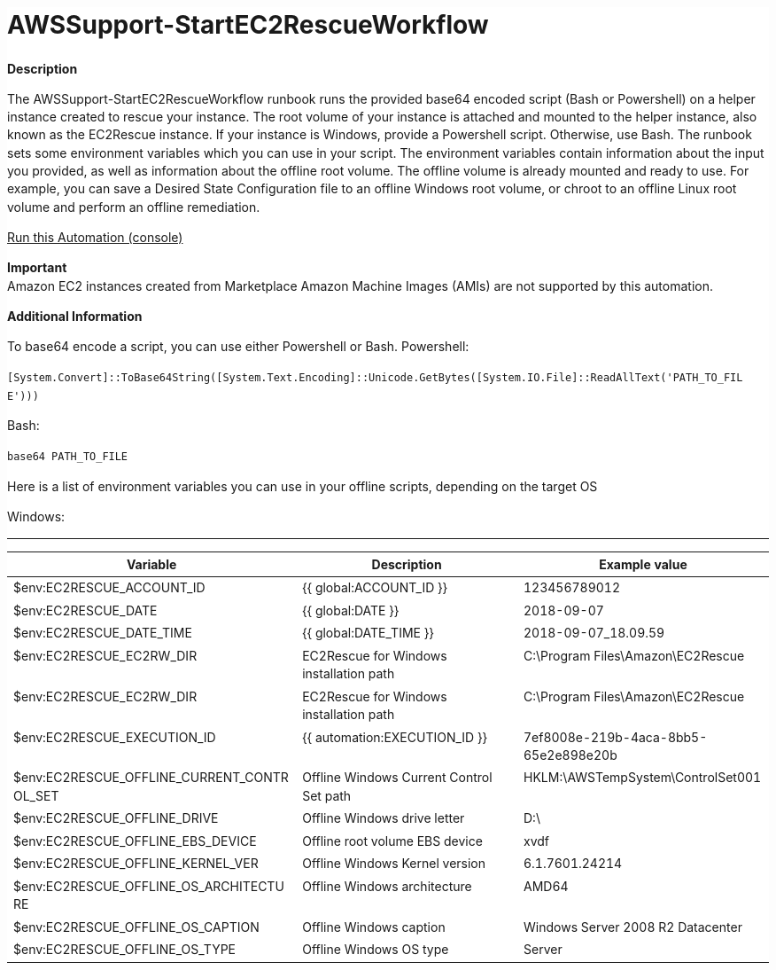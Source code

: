 # AWSSupport\-StartEC2RescueWorkflow<a name="automation-awssupport-startec2rescueworkflow"></a>

 **Description** 

The AWSSupport\-StartEC2RescueWorkflow runbook runs the provided base64 encoded script \(Bash or Powershell\) on a helper instance created to rescue your instance\. The root volume of your instance is attached and mounted to the helper instance, also known as the EC2Rescue instance\. If your instance is Windows, provide a Powershell script\. Otherwise, use Bash\. The runbook sets some environment variables which you can use in your script\. The environment variables contain information about the input you provided, as well as information about the offline root volume\. The offline volume is already mounted and ready to use\. For example, you can save a Desired State Configuration file to an offline Windows root volume, or chroot to an offline Linux root volume and perform an offline remediation\.

[Run this Automation \(console\)](https://console.aws.amazon.com/systems-manager/automation/execute/AWSSupport-StartEC2RescueWorkflow)

**Important**  
Amazon EC2 instances created from Marketplace Amazon Machine Images \(AMIs\) are not supported by this automation\.

 **Additional Information** 

To base64 encode a script, you can use either Powershell or Bash\. Powershell:

```
[System.Convert]::ToBase64String([System.Text.Encoding]::Unicode.GetBytes([System.IO.File]::ReadAllText('PATH_TO_FILE')))
```

Bash:

```
base64 PATH_TO_FILE
```

Here is a list of environment variables you can use in your offline scripts, depending on the target OS

Windows:


****  

| Variable | Description | Example value | 
| --- | --- | --- | 
|  $env:EC2RESCUE\_ACCOUNT\_ID  |  \{\{ global:ACCOUNT\_ID \}\}  |  123456789012  | 
|  $env:EC2RESCUE\_DATE  |  \{\{ global:DATE \}\}  |  2018\-09\-07  | 
|  $env:EC2RESCUE\_DATE\_TIME  |  \{\{ global:DATE\_TIME \}\}  |  2018\-09\-07\_18\.09\.59  | 
|  $env:EC2RESCUE\_EC2RW\_DIR  |  EC2Rescue for Windows installation path  |  C:\\Program Files\\Amazon\\EC2Rescue  | 
|  $env:EC2RESCUE\_EC2RW\_DIR  |  EC2Rescue for Windows installation path  |  C:\\Program Files\\Amazon\\EC2Rescue  | 
|  $env:EC2RESCUE\_EXECUTION\_ID  |  \{\{ automation:EXECUTION\_ID \}\}  |  7ef8008e\-219b\-4aca\-8bb5\-65e2e898e20b  | 
|  $env:EC2RESCUE\_OFFLINE\_CURRENT\_CONTROL\_SET  |  Offline Windows Current Control Set path  |  HKLM:\\AWSTempSystem\\ControlSet001  | 
|  $env:EC2RESCUE\_OFFLINE\_DRIVE  |  Offline Windows drive letter  |  D:\\  | 
|  $env:EC2RESCUE\_OFFLINE\_EBS\_DEVICE  |  Offline root volume EBS device  |  xvdf  | 
|  $env:EC2RESCUE\_OFFLINE\_KERNEL\_VER  |  Offline Windows Kernel version  |  6\.1\.7601\.24214  | 
|  $env:EC2RESCUE\_OFFLINE\_OS\_ARCHITECTURE  |  Offline Windows architecture  |  AMD64  | 
|  $env:EC2RESCUE\_OFFLINE\_OS\_CAPTION  |  Offline Windows caption  |  Windows Server 2008 R2 Datacenter  | 
|  $env:EC2RESCUE\_OFFLINE\_OS\_TYPE  |  Offline Windows OS type  |  Server  | 